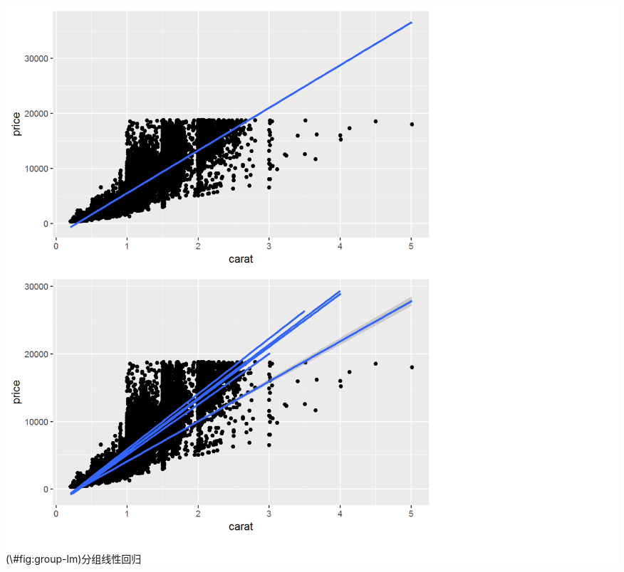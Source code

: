 <img src="15-data-visualization-with-ggplot2_files/figure-html/group-lm-1.png" alt="分组线性回归" width="70%" /><img src="15-data-visualization-with-ggplot2_files/figure-html/group-lm-2.png" alt="分组线性回归" width="70%" />
<p class="caption">(\#fig:group-lm)分组线性回归</p>
</div>
